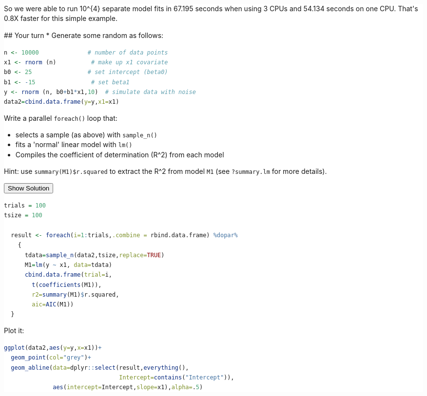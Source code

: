 So we were able to run 10^{4} separate model fits in 67.195 seconds when using 3 CPUs and 54.134 seconds on one CPU.  That's 0.8X faster for this simple example.
<div class="well">
## Your turn
* Generate some random as follows:


```r
n <- 10000              # number of data points
x1 <- rnorm (n)          # make up x1 covariate
b0 <- 25                # set intercept (beta0)
b1 <- -15                # set beta1
y <- rnorm (n, b0+b1*x1,10)  # simulate data with noise
data2=cbind.data.frame(y=y,x1=x1)
```

Write a parallel `foreach()` loop that:

* selects a sample (as above) with `sample_n()`
* fits a 'normal' linear model with `lm()`
* Compiles the coefficient of determination (R^2) from each model

Hint: use `summary(M1)$r.squared` to extract the R^2 from model `M1` (see `?summary.lm` for more details).

<button data-toggle="collapse" class="btn btn-primary btn-sm round" data-target="#demo2">Show Solution</button>
<div id="demo2" class="collapse">


```r
trials = 100
tsize = 100

  result <- foreach(i=1:trials,.combine = rbind.data.frame) %dopar% 
    {
      tdata=sample_n(data2,tsize,replace=TRUE)
      M1=lm(y ~ x1, data=tdata)
      cbind.data.frame(trial=i,
        t(coefficients(M1)),
        r2=summary(M1)$r.squared,
        aic=AIC(M1))
  }
```

Plot it:

```r
ggplot(data2,aes(y=y,x=x1))+
  geom_point(col="grey")+
  geom_abline(data=dplyr::select(result,everything(),
                                 Intercept=contains("Intercept")),
              aes(intercept=Intercept,slope=x1),alpha=.5)
```
